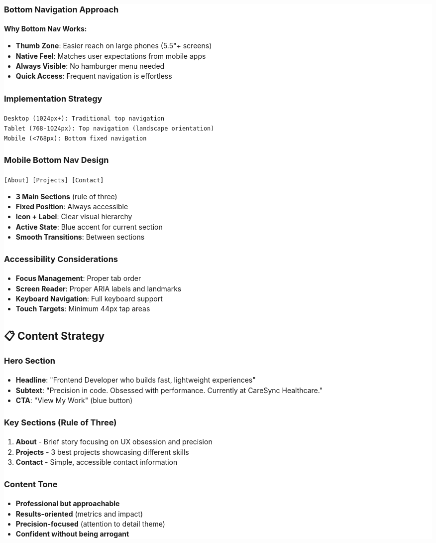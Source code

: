 ### Bottom Navigation Approach

**Why Bottom Nav Works:**

- **Thumb Zone**: Easier reach on large phones (5.5"+ screens)
- **Native Feel**: Matches user expectations from mobile apps
- **Always Visible**: No hamburger menu needed
- **Quick Access**: Frequent navigation is effortless

### Implementation Strategy

```
Desktop (1024px+): Traditional top navigation
Tablet (768-1024px): Top navigation (landscape orientation)
Mobile (<768px): Bottom fixed navigation
```

### Mobile Bottom Nav Design

```
[About] [Projects] [Contact]
```

- **3 Main Sections** (rule of three)
- **Fixed Position**: Always accessible
- **Icon + Label**: Clear visual hierarchy
- **Active State**: Blue accent for current section
- **Smooth Transitions**: Between sections

### Accessibility Considerations

- **Focus Management**: Proper tab order
- **Screen Reader**: Proper ARIA labels and landmarks
- **Keyboard Navigation**: Full keyboard support
- **Touch Targets**: Minimum 44px tap areas

## 📋 Content Strategy

### Hero Section

- **Headline**: "Frontend Developer who builds fast, lightweight experiences"
- **Subtext**: "Precision in code. Obsessed with performance. Currently at CareSync Healthcare."
- **CTA**: "View My Work" (blue button)

### Key Sections (Rule of Three)

1. **About** - Brief story focusing on UX obsession and precision
2. **Projects** - 3 best projects showcasing different skills
3. **Contact** - Simple, accessible contact information

### Content Tone

- **Professional but approachable**
- **Results-oriented** (metrics and impact)
- **Precision-focused** (attention to detail theme)
- **Confident without being arrogant**
